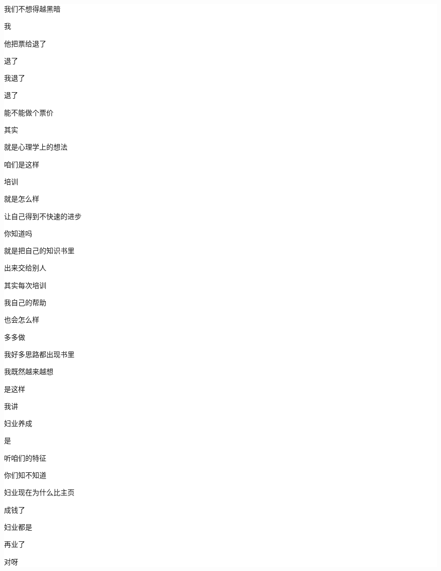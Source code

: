 我们不想得越黑暗

我

他把票给退了

退了

我退了

退了

能不能做个票价

其实

就是心理学上的想法

咱们是这样

培训

就是怎么样

让自己得到不快速的进步

你知道吗

就是把自己的知识书里

出来交给别人

其实每次培训

我自己的帮助

也会怎么样

多多做

我好多思路都出现书里

我既然越来越想

是这样

我讲

妇业养成

是

听咱们的特征

你们知不知道

妇业现在为什么比主页

成钱了

妇业都是

再业了

对呀

